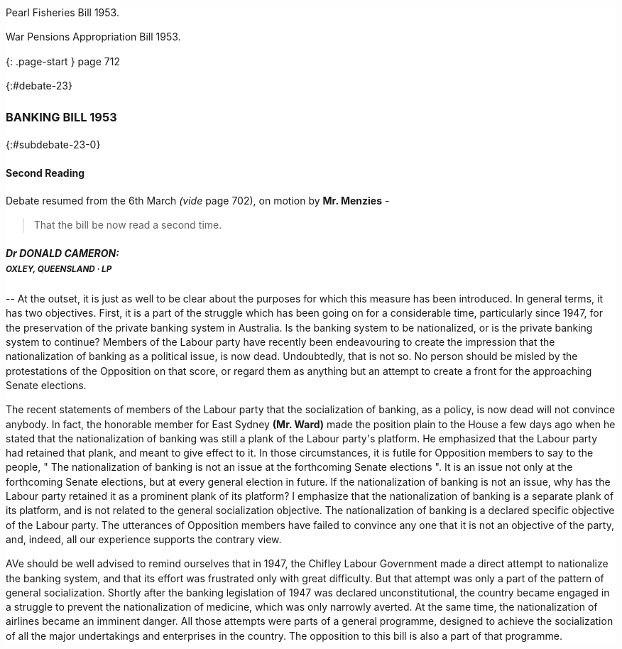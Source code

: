 Pearl Fisheries Bill 1953. 

War Pensions Appropriation Bill 1953. 

{: .page-start }
page 712

{:#debate-23}
### BANKING BILL 1953

{:#subdebate-23-0}
#### Second Reading

Debate resumed from the 6th March  *(vide*  page 702), on motion by  **Mr. Menzies**  - 

  >That the bill be now read a second time. 

##### Dr DONALD CAMERON:<br><small class="text-muted">OXLEY, QUEENSLAND &middot; LP</small>

--  At the outset, it is just as well to be clear about the purposes for which this measure has been introduced. In general terms, it has two objectives. First, it is a part of the struggle which has been going on for a considerable time, particularly since 1947, for the preservation of the private banking system in Australia. Is the banking system to be nationalized, or is the private banking system to continue? Members of the Labour party have recently been endeavouring to create the impression that the nationalization of banking as a political issue, is now dead. Undoubtedly, that is not so. No person should be misled by the protestations of the Opposition on that score, or regard them as anything but an attempt to create a front for the approaching Senate elections. 

The recent statements of members of the Labour party that the socialization of banking, as a policy, is now dead will not convince anybody. In fact, the honorable member for East Sydney  **(Mr. Ward)**  made the position plain to the House a few days ago when he stated that the nationalization of banking was still a plank of the Labour party's platform. He emphasized that the Labour party had retained that plank, and meant to give effect to it. In those circumstances, it is futile for Opposition members to say to the people, " The nationalization of banking is not an issue at the forthcoming Senate elections ". It is an issue not only at the forthcoming Senate elections, but at every general election in future. If the nationalization of banking is not an issue, why has the Labour party retained it as a prominent plank of its platform? I emphasize that the nationalization of banking is a separate plank of its platform, and is not related to the general socialization objective. The nationalization of banking is a declared specific objective of the Labour party. The utterances of Opposition members have failed to convince any one that it is not an objective of the party, and, indeed, all our experience supports the contrary view. 

AVe should be well advised to remind ourselves that in 1947, the Chifley Labour Government made a direct attempt to nationalize the banking system, and that its effort was frustrated only with great difficulty. But that attempt was only a part of the pattern of general socialization. Shortly after the banking legislation of 1947 was declared unconstitutional, the country became engaged in a struggle to prevent the nationalization of medicine, which was only narrowly averted. At the same time, the nationalization of airlines became an imminent danger. All those attempts were parts of a general programme, designed to achieve the socialization of all the major undertakings and enterprises in the country. The opposition to this bill is also a part of that programme. 
